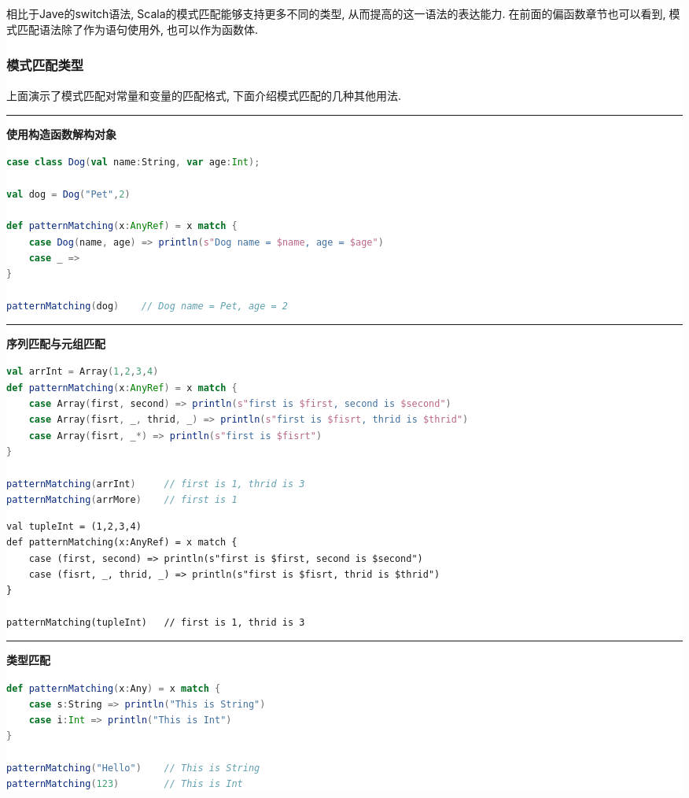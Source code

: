 相比于Jave的switch语法, Scala的模式匹配能够支持更多不同的类型, 从而提高的这一语法的表达能力. 在前面的偏函数章节也可以看到, 模式匹配语法除了作为语句使用外, 也可以作为函数体.


### 模式匹配类型

上面演示了模式匹配对常量和变量的匹配格式, 下面介绍模式匹配的几种其他用法.

------------------------------

**使用构造函数解构对象**

``` scala
case class Dog(val name:String, var age:Int);

val dog = Dog("Pet",2)

def patternMatching(x:AnyRef) = x match {
    case Dog(name, age) => println(s"Dog name = $name, age = $age")
    case _ =>
}

patternMatching(dog)    // Dog name = Pet, age = 2
```

------------------------------

**序列匹配与元组匹配**

``` scala
val arrInt = Array(1,2,3,4)
def patternMatching(x:AnyRef) = x match {
    case Array(first, second) => println(s"first is $first, second is $second")
    case Array(fisrt, _, thrid, _) => println(s"first is $fisrt, thrid is $thrid")
    case Array(fisrt, _*) => println(s"first is $fisrt")
}

patternMatching(arrInt)     // first is 1, thrid is 3
patternMatching(arrMore)    // first is 1
```

```
val tupleInt = (1,2,3,4)
def patternMatching(x:AnyRef) = x match {
    case (first, second) => println(s"first is $first, second is $second")
    case (fisrt, _, thrid, _) => println(s"first is $fisrt, thrid is $thrid")
}

patternMatching(tupleInt)   // first is 1, thrid is 3
```

------------------------------

**类型匹配**

``` scala
def patternMatching(x:Any) = x match {
    case s:String => println("This is String")
    case i:Int => println("This is Int")
}

patternMatching("Hello")    // This is String
patternMatching(123)        // This is Int
```
